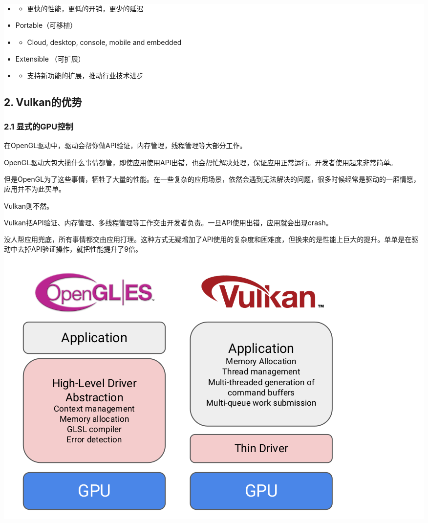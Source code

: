- - 更快的性能，更低的开销，更少的延迟

- Portable（可移植）

- - Cloud, desktop, console, mobile and embedded

- Extensible （可扩展）

- - 支持新功能的扩展，推动行业技术进步

## 2. Vulkan的优势

### 2.1 显式的GPU控制

在OpenGL驱动中，驱动会帮你做API验证，内存管理，线程管理等大部分工作。

OpenGL驱动大包大揽什么事情都管，即使应用使用API出错，也会帮忙解决处理，保证应用正常运行。开发者使用起来非常简单。

但是OpenGL为了这些事情，牺牲了大量的性能。在一些复杂的应用场景，依然会遇到无法解决的问题，很多时候经常是驱动的一厢情愿，应用并不为此买单。

Vulkan则不然。

Vulkan把API验证、内存管理、多线程管理等工作交由开发者负责。一旦API使用出错，应用就会出现crash。

没人帮应用兜底，所有事情都交由应用打理。这种方式无疑增加了API使用的复杂度和困难度，但换来的是性能上巨大的提升。单单是在驱动中去掉API验证操作，就把性能提升了9倍。



![img](./assets/v2-73f8432fd0a8964462d4db0e431a2382_1440w.jpg)
